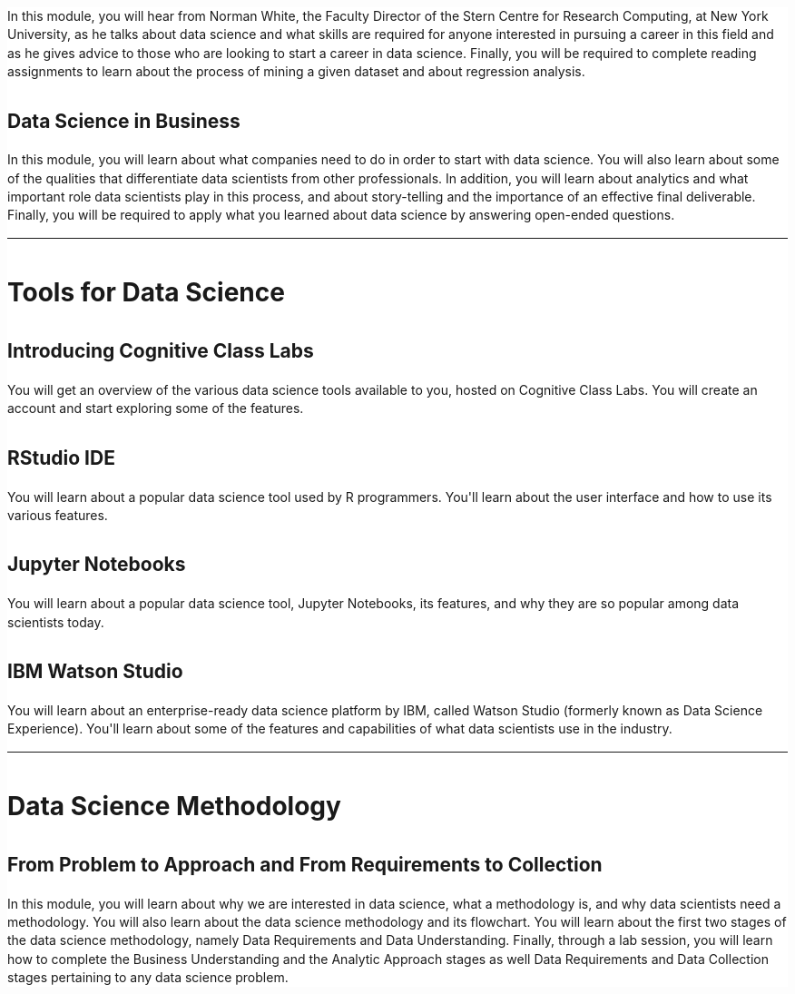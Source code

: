 In this module, you will hear from Norman White, the Faculty Director of the Stern Centre for Research Computing, at New York University, as he talks about data science and what skills are required for anyone interested in pursuing a career in this field and as he gives advice to those who are looking to start a career in data science. Finally, you will be required to complete reading assignments to learn about the process of mining a given dataset and about regression analysis.

## Data Science in Business

In this module, you will learn about what companies need to do in order to start with data science. You will also learn about some of the qualities that differentiate data scientists from other professionals. In addition, you will learn about analytics and what important role data scientists play in this process, and about story-telling and the importance of an effective final deliverable. Finally, you will be required to apply what you learned about data science by answering open-ended questions. 

---

# Tools for Data Science

## Introducing Cognitive Class Labs

You will get an overview of the various data science tools available to you, hosted on Cognitive Class Labs. You will create an account and start exploring some of the features.

## RStudio IDE

You will learn about a popular data science tool used by R programmers. You'll learn about the user interface and how to use its various features.

## Jupyter Notebooks

You will learn about a popular data science tool, Jupyter Notebooks, its features, and why they are so popular among data scientists today.

## IBM Watson Studio

You will learn about an enterprise-ready data science platform by IBM, called Watson Studio (formerly known as Data Science Experience). You'll learn about some of the features and capabilities of what data scientists use in the industry.

--- 

# Data Science Methodology

## From Problem to Approach and From Requirements to Collection

In this module, you will learn about why we are interested in data science, what a methodology is, and why data scientists need a methodology. You will also learn about the data science methodology and its flowchart. You will learn about the first two stages of the data science methodology, namely Data Requirements and Data Understanding. Finally, through a lab session, you will learn how to complete the Business Understanding and the Analytic Approach stages as well Data Requirements and Data Collection stages pertaining to any data science problem.
